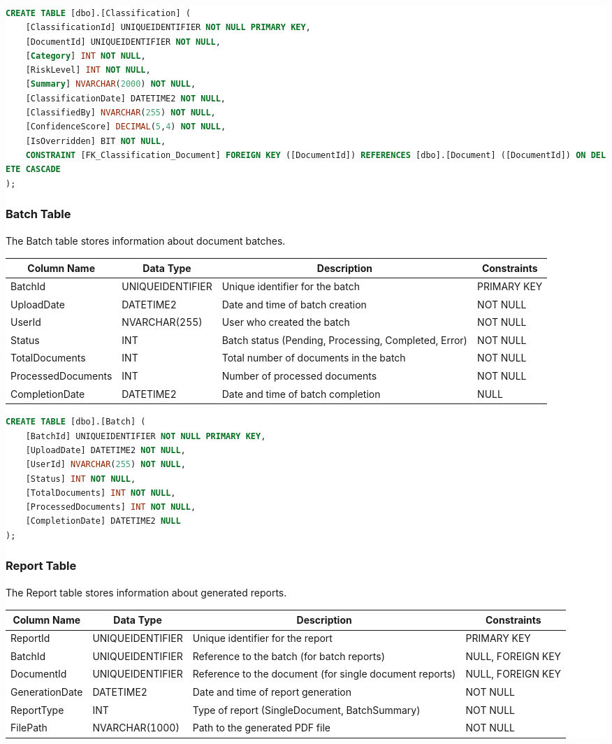 ```sql
CREATE TABLE [dbo].[Classification] (
    [ClassificationId] UNIQUEIDENTIFIER NOT NULL PRIMARY KEY,
    [DocumentId] UNIQUEIDENTIFIER NOT NULL,
    [Category] INT NOT NULL,
    [RiskLevel] INT NOT NULL,
    [Summary] NVARCHAR(2000) NOT NULL,
    [ClassificationDate] DATETIME2 NOT NULL,
    [ClassifiedBy] NVARCHAR(255) NOT NULL,
    [ConfidenceScore] DECIMAL(5,4) NOT NULL,
    [IsOverridden] BIT NOT NULL,
    CONSTRAINT [FK_Classification_Document] FOREIGN KEY ([DocumentId]) REFERENCES [dbo].[Document] ([DocumentId]) ON DELETE CASCADE
);
```

### Batch Table

The Batch table stores information about document batches.

| Column Name | Data Type | Description | Constraints |
|-------------|-----------|-------------|-------------|
| BatchId | UNIQUEIDENTIFIER | Unique identifier for the batch | PRIMARY KEY |
| UploadDate | DATETIME2 | Date and time of batch creation | NOT NULL |
| UserId | NVARCHAR(255) | User who created the batch | NOT NULL |
| Status | INT | Batch status (Pending, Processing, Completed, Error) | NOT NULL |
| TotalDocuments | INT | Total number of documents in the batch | NOT NULL |
| ProcessedDocuments | INT | Number of processed documents | NOT NULL |
| CompletionDate | DATETIME2 | Date and time of batch completion | NULL |

```sql
CREATE TABLE [dbo].[Batch] (
    [BatchId] UNIQUEIDENTIFIER NOT NULL PRIMARY KEY,
    [UploadDate] DATETIME2 NOT NULL,
    [UserId] NVARCHAR(255) NOT NULL,
    [Status] INT NOT NULL,
    [TotalDocuments] INT NOT NULL,
    [ProcessedDocuments] INT NOT NULL,
    [CompletionDate] DATETIME2 NULL
);
```

### Report Table

The Report table stores information about generated reports.

| Column Name | Data Type | Description | Constraints |
|-------------|-----------|-------------|-------------|
| ReportId | UNIQUEIDENTIFIER | Unique identifier for the report | PRIMARY KEY |
| BatchId | UNIQUEIDENTIFIER | Reference to the batch (for batch reports) | NULL, FOREIGN KEY |
| DocumentId | UNIQUEIDENTIFIER | Reference to the document (for single document reports) | NULL, FOREIGN KEY |
| GenerationDate | DATETIME2 | Date and time of report generation | NOT NULL |
| ReportType | INT | Type of report (SingleDocument, BatchSummary) | NOT NULL |
| FilePath | NVARCHAR(1000) | Path to the generated PDF file | NOT NULL |
